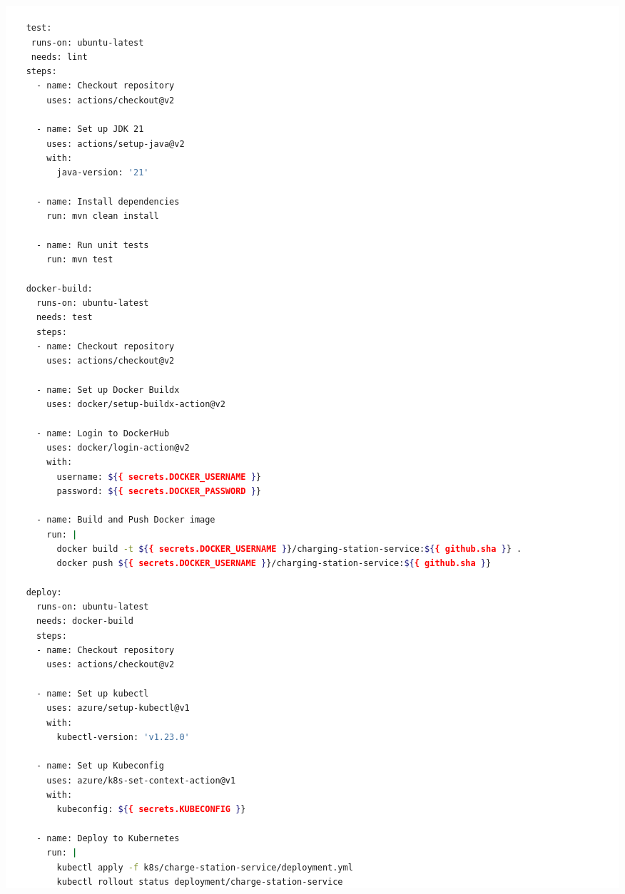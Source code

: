 ```bash

    test:
     runs-on: ubuntu-latest
     needs: lint
    steps:
      - name: Checkout repository
        uses: actions/checkout@v2

      - name: Set up JDK 21
        uses: actions/setup-java@v2
        with:
          java-version: '21'

      - name: Install dependencies
        run: mvn clean install

      - name: Run unit tests
        run: mvn test

    docker-build:
      runs-on: ubuntu-latest
      needs: test
      steps:
      - name: Checkout repository
        uses: actions/checkout@v2

      - name: Set up Docker Buildx
        uses: docker/setup-buildx-action@v2

      - name: Login to DockerHub
        uses: docker/login-action@v2
        with:
          username: ${{ secrets.DOCKER_USERNAME }}
          password: ${{ secrets.DOCKER_PASSWORD }}

      - name: Build and Push Docker image
        run: |
          docker build -t ${{ secrets.DOCKER_USERNAME }}/charging-station-service:${{ github.sha }} .
          docker push ${{ secrets.DOCKER_USERNAME }}/charging-station-service:${{ github.sha }}

    deploy:
      runs-on: ubuntu-latest
      needs: docker-build
      steps:
      - name: Checkout repository
        uses: actions/checkout@v2

      - name: Set up kubectl
        uses: azure/setup-kubectl@v1
        with:
          kubectl-version: 'v1.23.0'

      - name: Set up Kubeconfig
        uses: azure/k8s-set-context-action@v1
        with:
          kubeconfig: ${{ secrets.KUBECONFIG }}

      - name: Deploy to Kubernetes
        run: |
          kubectl apply -f k8s/charge-station-service/deployment.yml
          kubectl rollout status deployment/charge-station-service

```